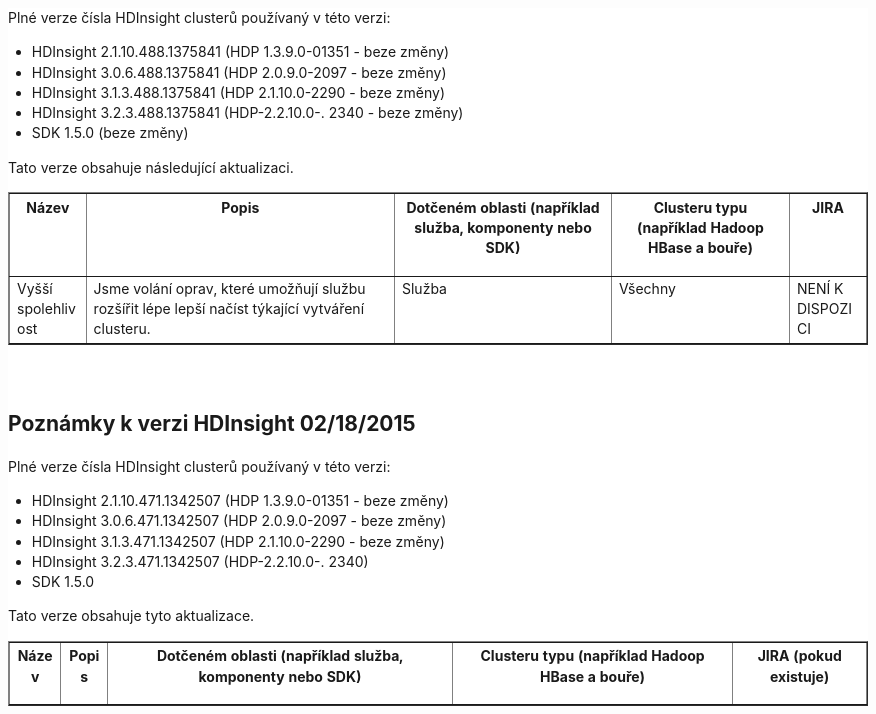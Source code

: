 Plné verze čísla HDInsight clusterů používaný v této verzi:

* HDInsight 2.1.10.488.1375841 (HDP 1.3.9.0-01351 - beze změny)
* HDInsight 3.0.6.488.1375841 (HDP 2.0.9.0-2097 - beze změny)
* HDInsight 3.1.3.488.1375841 (HDP 2.1.10.0-2290 - beze změny)
* HDInsight 3.2.3.488.1375841 (HDP-2.2.10.0-. 2340 - beze změny)
* SDK 1.5.0 (beze změny)

Tato verze obsahuje následující aktualizaci.

<table border="1">
<tr>
<th>Název</th>
<th>Popis</th>
<th>Dotčeném oblasti (například služba, komponenty nebo SDK)</p></th>
<th>Clusteru typu (například Hadoop HBase a bouře)</th>
<th>JIRA</th>
</tr>


<tr>
<td>Vyšší spolehlivost</td>
<td>Jsme volání oprav, které umožňují službu rozšířit lépe lepší načíst týkající vytváření clusteru.</td>
<td>Služba</td>
<td>Všechny</td>
<td>NENÍ K DISPOZICI</td>
</tr>



</table>
<br>

## <a name="notes-for-02182015-release-of-hdinsight"></a>Poznámky k verzi HDInsight 02/18/2015

Plné verze čísla HDInsight clusterů používaný v této verzi:

* HDInsight 2.1.10.471.1342507 (HDP 1.3.9.0-01351 - beze změny)
* HDInsight 3.0.6.471.1342507 (HDP 2.0.9.0-2097 - beze změny)
* HDInsight 3.1.3.471.1342507 (HDP 2.1.10.0-2290 - beze změny)
* HDInsight 3.2.3.471.1342507 (HDP-2.2.10.0-. 2340)
* SDK 1.5.0

Tato verze obsahuje tyto aktualizace.

<table border="1">
<tr>
<th>Název</th>
<th>Popis</th>
<th>Dotčeném oblasti (například služba, komponenty nebo SDK)</p></th>
<th>Clusteru typu (například Hadoop HBase a bouře)</th>
<th>JIRA (pokud existuje)</th>
</tr>
